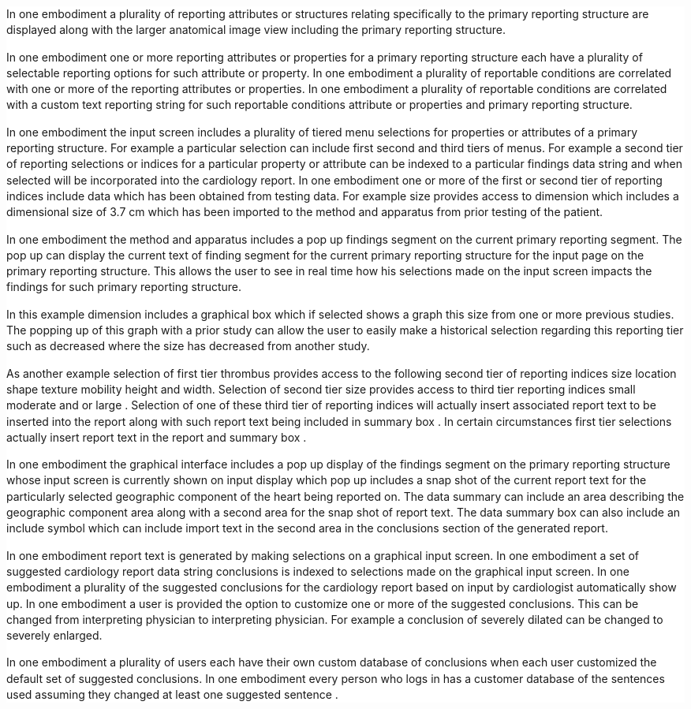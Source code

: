 In one embodiment a plurality of reporting attributes or structures relating specifically to the primary reporting structure are displayed along with the larger anatomical image view including the primary reporting structure.

In one embodiment one or more reporting attributes or properties for a primary reporting structure each have a plurality of selectable reporting options for such attribute or property. In one embodiment a plurality of reportable conditions are correlated with one or more of the reporting attributes or properties. In one embodiment a plurality of reportable conditions are correlated with a custom text reporting string for such reportable conditions attribute or properties and primary reporting structure.

In one embodiment the input screen includes a plurality of tiered menu selections for properties or attributes of a primary reporting structure. For example a particular selection can include first second and third tiers of menus. For example a second tier of reporting selections or indices for a particular property or attribute can be indexed to a particular findings data string and when selected will be incorporated into the cardiology report. In one embodiment one or more of the first or second tier of reporting indices include data which has been obtained from testing data. For example size provides access to dimension which includes a dimensional size of 3.7 cm which has been imported to the method and apparatus from prior testing of the patient.

In one embodiment the method and apparatus includes a pop up findings segment on the current primary reporting segment. The pop up can display the current text of finding segment for the current primary reporting structure for the input page on the primary reporting structure. This allows the user to see in real time how his selections made on the input screen impacts the findings for such primary reporting structure.

In this example dimension includes a graphical box which if selected shows a graph this size from one or more previous studies. The popping up of this graph with a prior study can allow the user to easily make a historical selection regarding this reporting tier such as decreased where the size has decreased from another study.

As another example selection of first tier thrombus provides access to the following second tier of reporting indices size location shape texture mobility height and width. Selection of second tier size provides access to third tier reporting indices small moderate and or large . Selection of one of these third tier of reporting indices will actually insert associated report text to be inserted into the report along with such report text being included in summary box . In certain circumstances first tier selections actually insert report text in the report and summary box .

In one embodiment the graphical interface includes a pop up display of the findings segment on the primary reporting structure whose input screen is currently shown on input display which pop up includes a snap shot of the current report text for the particularly selected geographic component of the heart being reported on. The data summary can include an area describing the geographic component area along with a second area for the snap shot of report text. The data summary box can also include an include symbol which can include import text in the second area in the conclusions section of the generated report.

In one embodiment report text is generated by making selections on a graphical input screen. In one embodiment a set of suggested cardiology report data string conclusions is indexed to selections made on the graphical input screen. In one embodiment a plurality of the suggested conclusions for the cardiology report based on input by cardiologist automatically show up. In one embodiment a user is provided the option to customize one or more of the suggested conclusions. This can be changed from interpreting physician to interpreting physician. For example a conclusion of severely dilated can be changed to severely enlarged. 

In one embodiment a plurality of users each have their own custom database of conclusions when each user customized the default set of suggested conclusions. In one embodiment every person who logs in has a customer database of the sentences used assuming they changed at least one suggested sentence .
